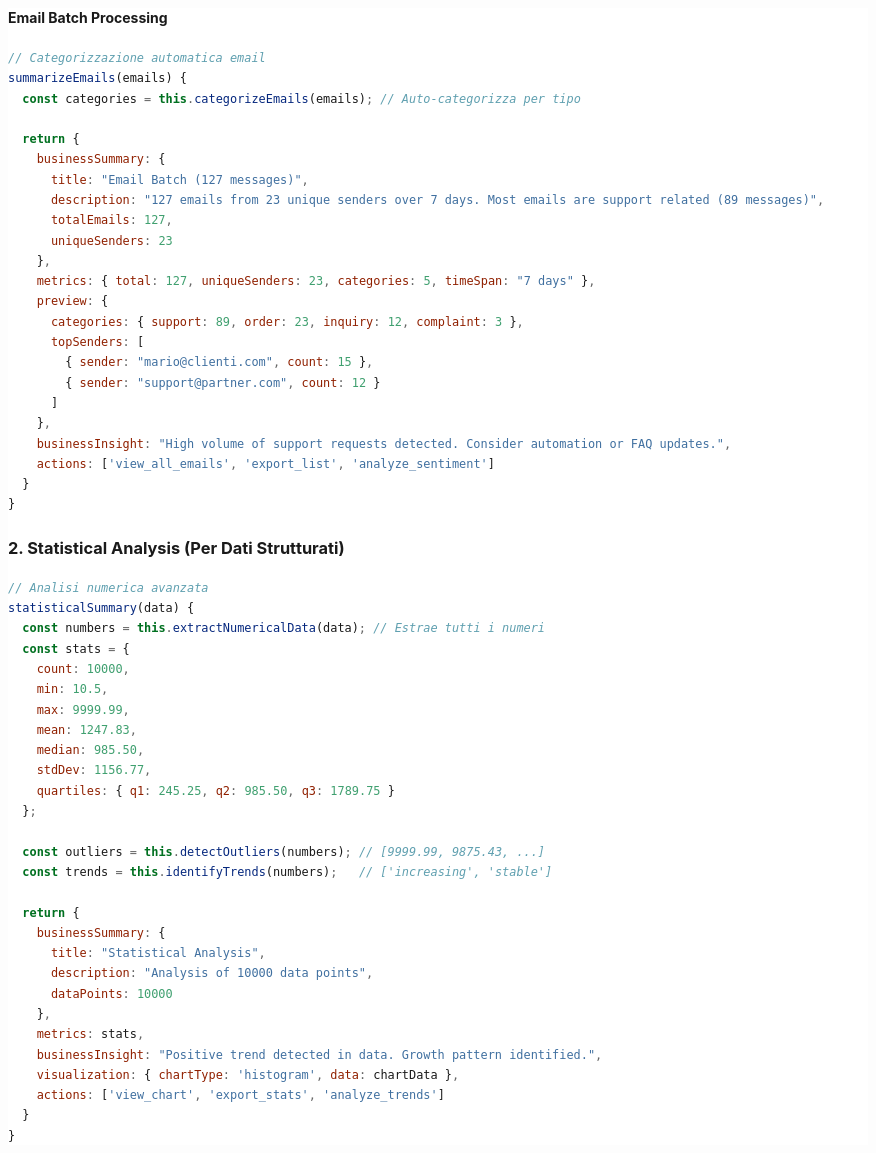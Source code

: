 ```javascript
```

#### **Email Batch Processing**
```javascript
// Categorizzazione automatica email
summarizeEmails(emails) {
  const categories = this.categorizeEmails(emails); // Auto-categorizza per tipo
  
  return {
    businessSummary: {
      title: "Email Batch (127 messages)",
      description: "127 emails from 23 unique senders over 7 days. Most emails are support related (89 messages)",
      totalEmails: 127,
      uniqueSenders: 23
    },
    metrics: { total: 127, uniqueSenders: 23, categories: 5, timeSpan: "7 days" },
    preview: {
      categories: { support: 89, order: 23, inquiry: 12, complaint: 3 },
      topSenders: [
        { sender: "mario@clienti.com", count: 15 },
        { sender: "support@partner.com", count: 12 }
      ]
    },
    businessInsight: "High volume of support requests detected. Consider automation or FAQ updates.",
    actions: ['view_all_emails', 'export_list', 'analyze_sentiment']
  }
}
```

### **2. Statistical Analysis** (Per Dati Strutturati)
```javascript
// Analisi numerica avanzata
statisticalSummary(data) {
  const numbers = this.extractNumericalData(data); // Estrae tutti i numeri
  const stats = {
    count: 10000,
    min: 10.5,
    max: 9999.99,
    mean: 1247.83,
    median: 985.50,
    stdDev: 1156.77,
    quartiles: { q1: 245.25, q2: 985.50, q3: 1789.75 }
  };
  
  const outliers = this.detectOutliers(numbers); // [9999.99, 9875.43, ...]
  const trends = this.identifyTrends(numbers);   // ['increasing', 'stable']
  
  return {
    businessSummary: {
      title: "Statistical Analysis", 
      description: "Analysis of 10000 data points",
      dataPoints: 10000
    },
    metrics: stats,
    businessInsight: "Positive trend detected in data. Growth pattern identified.",
    visualization: { chartType: 'histogram', data: chartData },
    actions: ['view_chart', 'export_stats', 'analyze_trends']
  }
}
```
